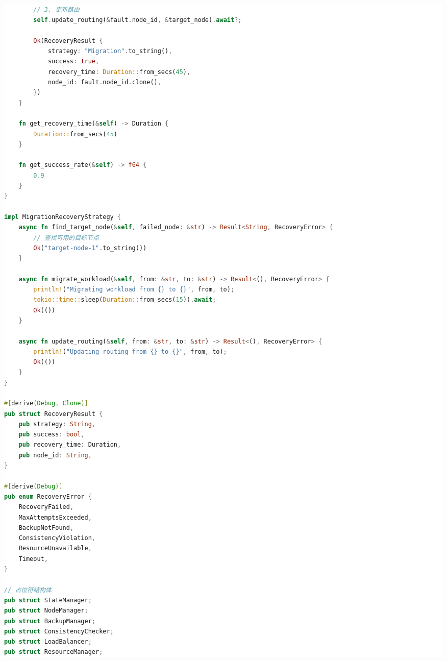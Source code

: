 ```rust
        // 3. 更新路由
        self.update_routing(&fault.node_id, &target_node).await?;
        
        Ok(RecoveryResult {
            strategy: "Migration".to_string(),
            success: true,
            recovery_time: Duration::from_secs(45),
            node_id: fault.node_id.clone(),
        })
    }

    fn get_recovery_time(&self) -> Duration {
        Duration::from_secs(45)
    }

    fn get_success_rate(&self) -> f64 {
        0.9
    }
}

impl MigrationRecoveryStrategy {
    async fn find_target_node(&self, failed_node: &str) -> Result<String, RecoveryError> {
        // 查找可用的目标节点
        Ok("target-node-1".to_string())
    }

    async fn migrate_workload(&self, from: &str, to: &str) -> Result<(), RecoveryError> {
        println!("Migrating workload from {} to {}", from, to);
        tokio::time::sleep(Duration::from_secs(15)).await;
        Ok(())
    }

    async fn update_routing(&self, from: &str, to: &str) -> Result<(), RecoveryError> {
        println!("Updating routing from {} to {}", from, to);
        Ok(())
    }
}

#[derive(Debug, Clone)]
pub struct RecoveryResult {
    pub strategy: String,
    pub success: bool,
    pub recovery_time: Duration,
    pub node_id: String,
}

#[derive(Debug)]
pub enum RecoveryError {
    RecoveryFailed,
    MaxAttemptsExceeded,
    BackupNotFound,
    ConsistencyViolation,
    ResourceUnavailable,
    Timeout,
}

// 占位符结构体
pub struct StateManager;
pub struct NodeManager;
pub struct BackupManager;
pub struct ConsistencyChecker;
pub struct LoadBalancer;
pub struct ResourceManager;
```